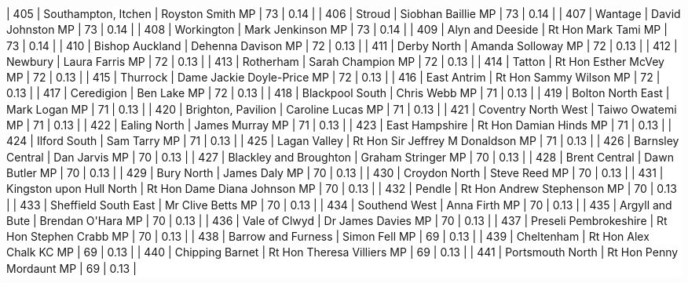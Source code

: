 | 405 | Southampton, Itchen | Royston Smith MP | 73 | 0.14 |
| 406 | Stroud | Siobhan Baillie MP | 73 | 0.14 |
| 407 | Wantage | David Johnston MP | 73 | 0.14 |
| 408 | Workington | Mark Jenkinson MP | 73 | 0.14 |
| 409 | Alyn and Deeside | Rt Hon Mark Tami MP | 73 | 0.14 |
| 410 | Bishop Auckland | Dehenna Davison MP | 72 | 0.13 |
| 411 | Derby North | Amanda Solloway MP | 72 | 0.13 |
| 412 | Newbury | Laura Farris MP | 72 | 0.13 |
| 413 | Rotherham | Sarah Champion MP | 72 | 0.13 |
| 414 | Tatton | Rt Hon Esther McVey MP | 72 | 0.13 |
| 415 | Thurrock | Dame Jackie Doyle-Price MP | 72 | 0.13 |
| 416 | East Antrim | Rt Hon Sammy Wilson MP | 72 | 0.13 |
| 417 | Ceredigion | Ben Lake MP | 72 | 0.13 |
| 418 | Blackpool South | Chris Webb MP | 71 | 0.13 |
| 419 | Bolton North East | Mark Logan MP | 71 | 0.13 |
| 420 | Brighton, Pavilion | Caroline Lucas MP | 71 | 0.13 |
| 421 | Coventry North West | Taiwo Owatemi MP | 71 | 0.13 |
| 422 | Ealing North | James Murray MP | 71 | 0.13 |
| 423 | East Hampshire | Rt Hon Damian Hinds MP | 71 | 0.13 |
| 424 | Ilford South | Sam Tarry MP | 71 | 0.13 |
| 425 | Lagan Valley | Rt Hon Sir Jeffrey M Donaldson MP | 71 | 0.13 |
| 426 | Barnsley Central | Dan Jarvis MP | 70 | 0.13 |
| 427 | Blackley and Broughton | Graham Stringer MP | 70 | 0.13 |
| 428 | Brent Central | Dawn Butler MP | 70 | 0.13 |
| 429 | Bury North | James Daly MP | 70 | 0.13 |
| 430 | Croydon North | Steve Reed MP | 70 | 0.13 |
| 431 | Kingston upon Hull North | Rt Hon Dame Diana Johnson MP | 70 | 0.13 |
| 432 | Pendle | Rt Hon Andrew Stephenson MP | 70 | 0.13 |
| 433 | Sheffield South East | Mr Clive Betts MP | 70 | 0.13 |
| 434 | Southend West | Anna Firth MP | 70 | 0.13 |
| 435 | Argyll and Bute | Brendan O'Hara MP | 70 | 0.13 |
| 436 | Vale of Clwyd | Dr James Davies MP | 70 | 0.13 |
| 437 | Preseli Pembrokeshire | Rt Hon Stephen Crabb MP | 70 | 0.13 |
| 438 | Barrow and Furness | Simon Fell MP | 69 | 0.13 |
| 439 | Cheltenham | Rt Hon Alex Chalk KC MP | 69 | 0.13 |
| 440 | Chipping Barnet | Rt Hon Theresa Villiers MP | 69 | 0.13 |
| 441 | Portsmouth North | Rt Hon Penny Mordaunt MP | 69 | 0.13 |